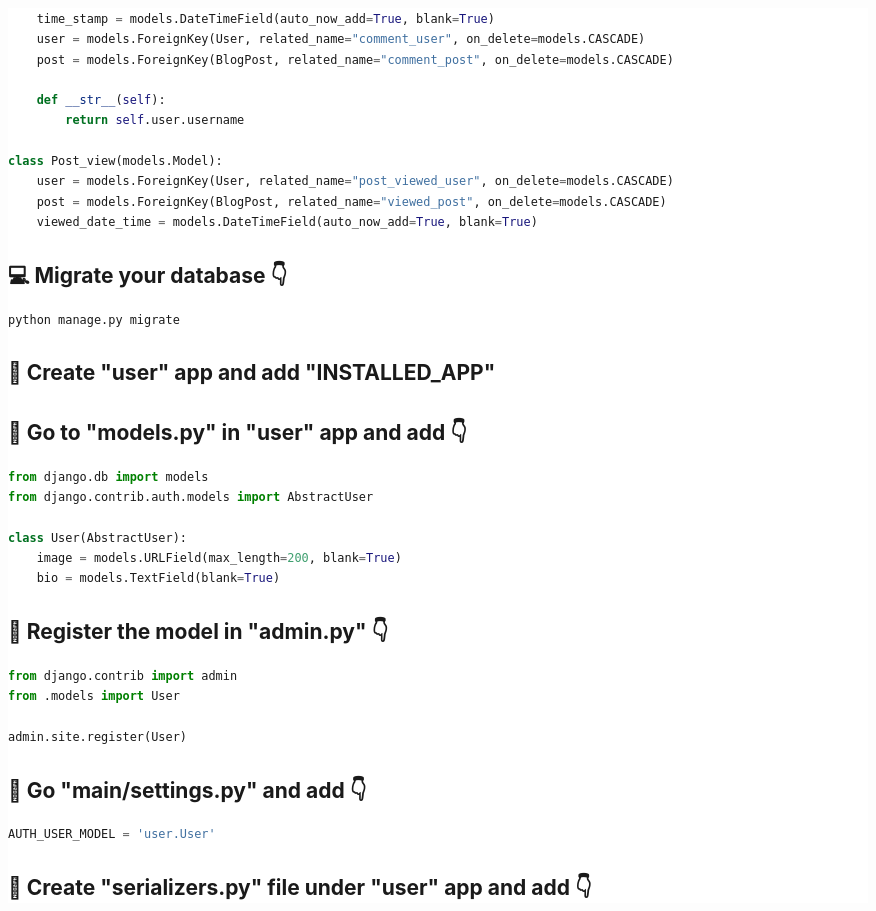 ```python
    time_stamp = models.DateTimeField(auto_now_add=True, blank=True)
    user = models.ForeignKey(User, related_name="comment_user", on_delete=models.CASCADE)
    post = models.ForeignKey(BlogPost, related_name="comment_post", on_delete=models.CASCADE)

    def __str__(self):
        return self.user.username

class Post_view(models.Model):
    user = models.ForeignKey(User, related_name="post_viewed_user", on_delete=models.CASCADE)
    post = models.ForeignKey(BlogPost, related_name="viewed_post", on_delete=models.CASCADE)
    viewed_date_time = models.DateTimeField(auto_now_add=True, blank=True)
```

## 💻 Migrate your database 👇

```bash
python manage.py migrate
```

## 🚩 Create "user" app and  add "INSTALLED_APP"

## 🚩 Go to "models.py" in "user" app and add 👇

```python
from django.db import models
from django.contrib.auth.models import AbstractUser

class User(AbstractUser):
    image = models.URLField(max_length=200, blank=True)
    bio = models.TextField(blank=True)
```

## 🚩 Register the model in "admin.py" 👇

```python
from django.contrib import admin
from .models import User

admin.site.register(User)
```

## 🚩 Go "main/settings.py" and add 👇

```python
AUTH_USER_MODEL = 'user.User'
```

## 🚩 Create "serializers.py" file under "user" app and add 👇
